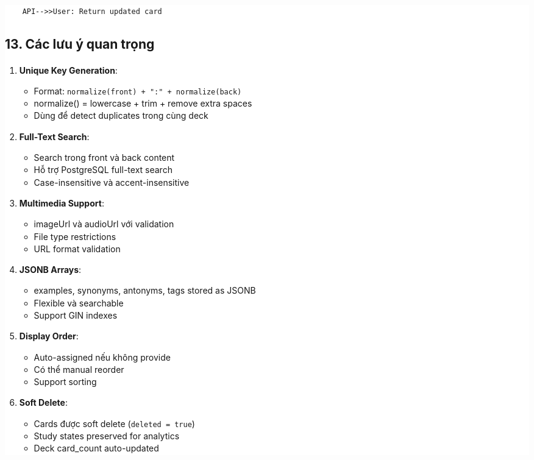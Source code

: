 ```mermaid
    API-->>User: Return updated card
```

## 13. Các lưu ý quan trọng

1. **Unique Key Generation**: 
   - Format: `normalize(front) + ":" + normalize(back)`
   - normalize() = lowercase + trim + remove extra spaces
   - Dùng để detect duplicates trong cùng deck

2. **Full-Text Search**: 
   - Search trong front và back content
   - Hỗ trợ PostgreSQL full-text search
   - Case-insensitive và accent-insensitive

3. **Multimedia Support**: 
   - imageUrl và audioUrl với validation
   - File type restrictions
   - URL format validation

4. **JSONB Arrays**: 
   - examples, synonyms, antonyms, tags stored as JSONB
   - Flexible và searchable
   - Support GIN indexes

5. **Display Order**: 
   - Auto-assigned nếu không provide
   - Có thể manual reorder
   - Support sorting

6. **Soft Delete**: 
   - Cards được soft delete (`deleted = true`)
   - Study states preserved for analytics
   - Deck card_count auto-updated
